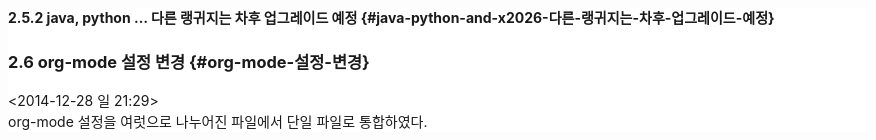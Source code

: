 #### <span class="section-num">2.5.2</span> java, python &#x2026; 다른 랭귀지는 차후 업그레이드 예정 {#java-python-and-x2026-다른-랭귀지는-차후-업그레이드-예정}


### <span class="section-num">2.6</span> org-mode 설정 변경 {#org-mode-설정-변경}

<span class="timestamp-wrapper"><span class="timestamp">&lt;2014-12-28 일 21:29&gt;</span></span>  
org-mode 설정을 여럿으로 나누어진 파일에서 단일 파일로 통합하였다.  
